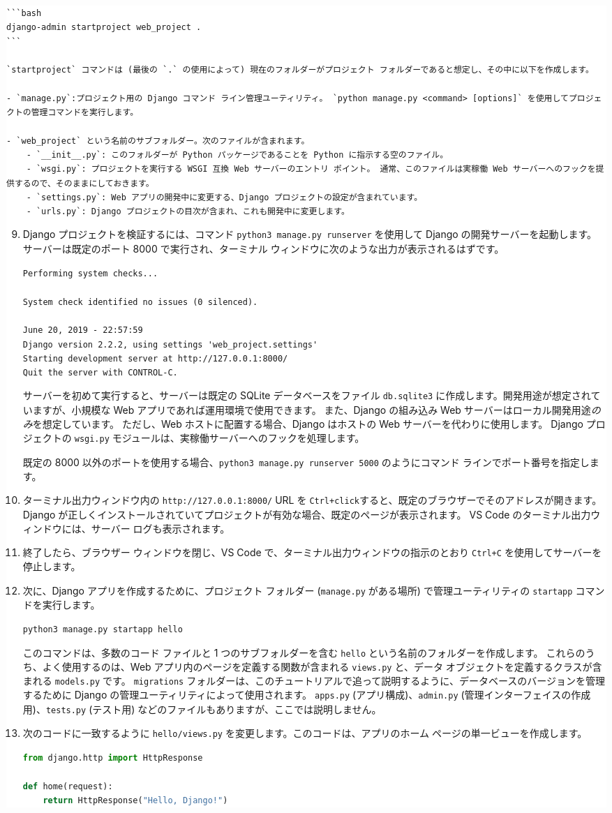     ```bash
    django-admin startproject web_project .
    ```

    `startproject` コマンドは (最後の `.` の使用によって) 現在のフォルダーがプロジェクト フォルダーであると想定し、その中に以下を作成します。

    - `manage.py`:プロジェクト用の Django コマンド ライン管理ユーティリティ。 `python manage.py <command> [options]` を使用してプロジェクトの管理コマンドを実行します。

    - `web_project` という名前のサブフォルダー。次のファイルが含まれます。
        - `__init__.py`: このフォルダーが Python パッケージであることを Python に指示する空のファイル。
        - `wsgi.py`: プロジェクトを実行する WSGI 互換 Web サーバーのエントリ ポイント。 通常、このファイルは実稼働 Web サーバーへのフックを提供するので、そのままにしておきます。
        - `settings.py`: Web アプリの開発中に変更する、Django プロジェクトの設定が含まれています。
        - `urls.py`: Django プロジェクトの目次が含まれ、これも開発中に変更します。

9. Django プロジェクトを検証するには、コマンド `python3 manage.py runserver` を使用して Django の開発サーバーを起動します。 サーバーは既定のポート 8000 で実行され、ターミナル ウィンドウに次のような出力が表示されるはずです。

    ```output
    Performing system checks...

    System check identified no issues (0 silenced).

    June 20, 2019 - 22:57:59
    Django version 2.2.2, using settings 'web_project.settings'
    Starting development server at http://127.0.0.1:8000/
    Quit the server with CONTROL-C.
    ```

    サーバーを初めて実行すると、サーバーは既定の SQLite データベースをファイル `db.sqlite3` に作成します。開発用途が想定されていますが、小規模な Web アプリであれば運用環境で使用できます。 また、Django の組み込み Web サーバーはローカル開発用途*のみ*を想定しています。 ただし、Web ホストに配置する場合、Django はホストの Web サーバーを代わりに使用します。 Django プロジェクトの `wsgi.py` モジュールは、実稼働サーバーへのフックを処理します。

    既定の 8000 以外のポートを使用する場合、`python3 manage.py runserver 5000` のようにコマンド ラインでポート番号を指定します。

10. ターミナル出力ウィンドウ内の `http://127.0.0.1:8000/` URL を `Ctrl+click`すると、既定のブラウザーでそのアドレスが開きます。 Django が正しくインストールされていてプロジェクトが有効な場合、既定のページが表示されます。 VS Code のターミナル出力ウィンドウには、サーバー ログも表示されます。

11. 終了したら、ブラウザー ウィンドウを閉じ、VS Code で、ターミナル出力ウィンドウの指示のとおり `Ctrl+C` を使用してサーバーを停止します。

12. 次に、Django アプリを作成するために、プロジェクト フォルダー (`manage.py` がある場所) で管理ユーティリティの `startapp` コマンドを実行します。

    ```bash
    python3 manage.py startapp hello
    ```

    このコマンドは、多数のコード ファイルと 1 つのサブフォルダーを含む `hello` という名前のフォルダーを作成します。 これらのうち、よく使用するのは、Web アプリ内のページを定義する関数が含まれる `views.py` と、データ オブジェクトを定義するクラスが含まれる `models.py` です。 `migrations` フォルダーは、このチュートリアルで追って説明するように、データベースのバージョンを管理するために Django の管理ユーティリティによって使用されます。 `apps.py` (アプリ構成)、`admin.py` (管理インターフェイスの作成用)、`tests.py` (テスト用) などのファイルもありますが、ここでは説明しません。

13. 次のコードに一致するように `hello/views.py` を変更します。このコードは、アプリのホーム ページの単一ビューを作成します。

    ```python
    from django.http import HttpResponse

    def home(request):
        return HttpResponse("Hello, Django!")
    ```
